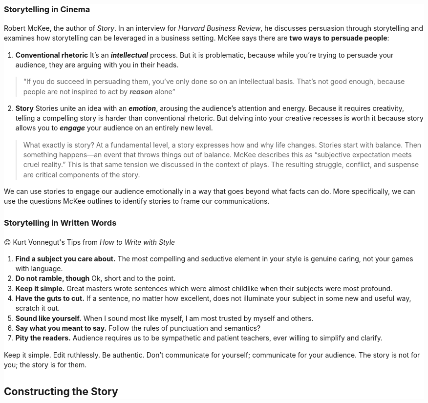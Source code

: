 ### Storytelling in Cinema

Robert McKee, the author of *Story*. In an interview for *Harvard Business Review*, he discusses persuasion through storytelling and examines how storytelling can be leveraged in a business setting. McKee says there are **two ways to persuade people**:
  1. **Conventional rhetoric**
  It’s an ***intellectual*** process. But it is problematic, because while you’re trying to persuade your audience, they are arguing with you in their heads.
> “If you do succeed in persuading them, you’ve only done so on an intellectual basis. That’s not good enough, because people are not inspired to act by ***reason*** alone”
  2. **Story**
  Stories unite an idea with an ***emotion***, arousing the audience’s attention and energy. Because it requires creativity, telling a compelling story is harder than conventional rhetoric. But delving into your creative recesses is worth it because story allows you to ***engage*** your audience on an entirely new level.
> What exactly is story? At a fundamental level, a story expresses how and why life changes. Stories start with balance. Then something happens—an event that throws things out of balance. McKee describes this as “subjective expectation meets cruel reality.” This is that same tension we discussed in the context of plays. The resulting struggle, conflict, and suspense are critical components of the story.

We can use stories to engage our audience emotionally in a way that goes beyond what facts can do. More specifically, we can use the questions McKee outlines to identify stories to frame our communications.

### Storytelling in Written Words

:blush: Kurt Vonnegut's Tips from *How to Write with Style*
  1. **Find a subject you care about.**
    The most compelling and seductive element in your style is genuine caring, not your games with language.
  2. **Do not ramble, though**
    Ok, short and to the point.
  3. **Keep it simple.**
    Great masters wrote sentences which were almost childlike when their subjects were most profound.
  4. **Have the guts to cut.**
    If a sentence, no matter how excellent, does not illuminate your subject in some new and useful way, scratch it out.
  5. **Sound like yourself.**
    When I sound most like myself, I am most trusted by myself and others.
  6. **Say what you meant to say.**
    Follow the rules of punctuation and semantics?
  7. **Pity the readers.**
    Audience requires us to be sympathetic and patient teachers, ever willing to simplify and clarify.

Keep it simple.
Edit ruthlessly.
Be authentic.
Don’t communicate for yourself; communicate for your audience.
The story is not for you; the story is for them.

## Constructing the Story
